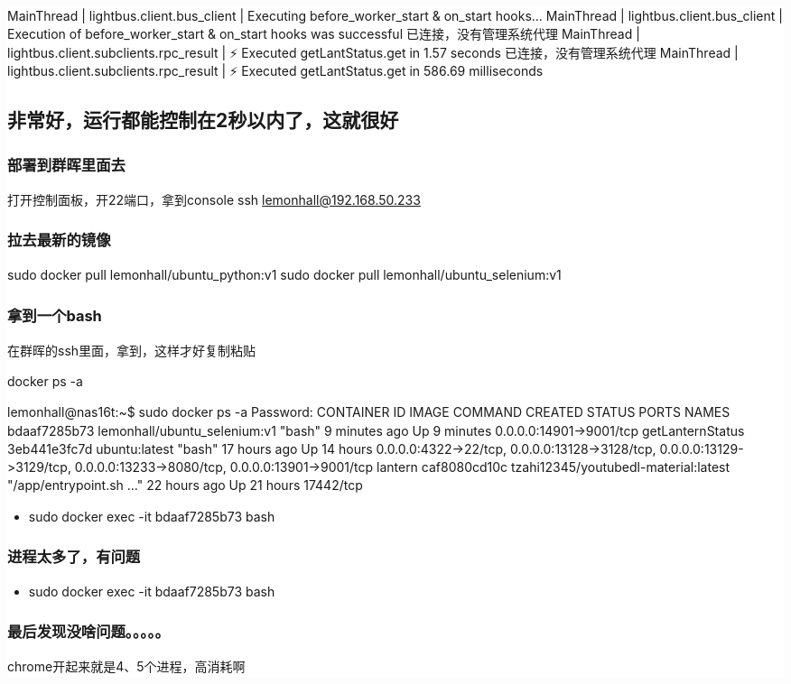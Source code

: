 

MainThread | lightbus.client.bus_client     | Executing before_worker_start & on_start hooks...
MainThread | lightbus.client.bus_client     | Execution of before_worker_start & on_start hooks was successful
已连接，没有管理系统代理
MainThread | lightbus.client.subclients.rpc_result | ⚡  Executed getLantStatus.get in 1.57 seconds
已连接，没有管理系统代理
MainThread | lightbus.client.subclients.rpc_result | ⚡  Executed getLantStatus.get in 586.69 milliseconds


## 非常好，运行都能控制在2秒以内了，这就很好

### 部署到群晖里面去

打开控制面板，开22端口，拿到console
ssh lemonhall@192.168.50.233

### 拉去最新的镜像
sudo docker pull lemonhall/ubuntu_python:v1
sudo docker pull lemonhall/ubuntu_selenium:v1

### 拿到一个bash
在群晖的ssh里面，拿到，这样才好复制粘贴

docker ps -a

lemonhall@nas16t:~$ sudo docker ps -a
Password:
CONTAINER ID   IMAGE                                  COMMAND                  CREATED         STATUS                     PORTS                                                                                                                      NAMES
bdaaf7285b73   lemonhall/ubuntu_selenium:v1           "bash"                   9 minutes ago   Up 9 minutes               0.0.0.0:14901->9001/tcp                                                                                                    getLanternStatus
3eb441e3fc7d   ubuntu:latest                          "bash"                   17 hours ago    Up 14 hours                0.0.0.0:4322->22/tcp, 0.0.0.0:13128->3128/tcp, 0.0.0.0:13129->3129/tcp, 0.0.0.0:13233->8080/tcp, 0.0.0.0:13901->9001/tcp   lantern
caf8080cd10c   tzahi12345/youtubedl-material:latest   "/app/entrypoint.sh …"   22 hours ago    Up 21 hours                17442/tcp


* sudo docker exec -it bdaaf7285b73 bash

### 进程太多了，有问题

* sudo docker exec -it bdaaf7285b73 bash

### 最后发现没啥问题。。。。。

chrome开起来就是4、5个进程，高消耗啊







